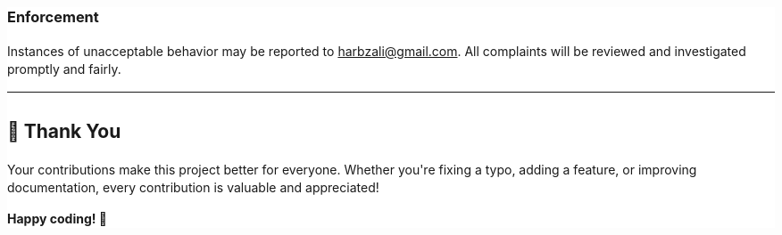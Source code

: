 ### Enforcement

Instances of unacceptable behavior may be reported to harbzali@gmail.com. All complaints will be reviewed and investigated promptly and fairly.

---

## 🙏 Thank You

Your contributions make this project better for everyone. Whether you're fixing a typo, adding a feature, or improving documentation, every contribution is valuable and appreciated!

**Happy coding! 🚀**